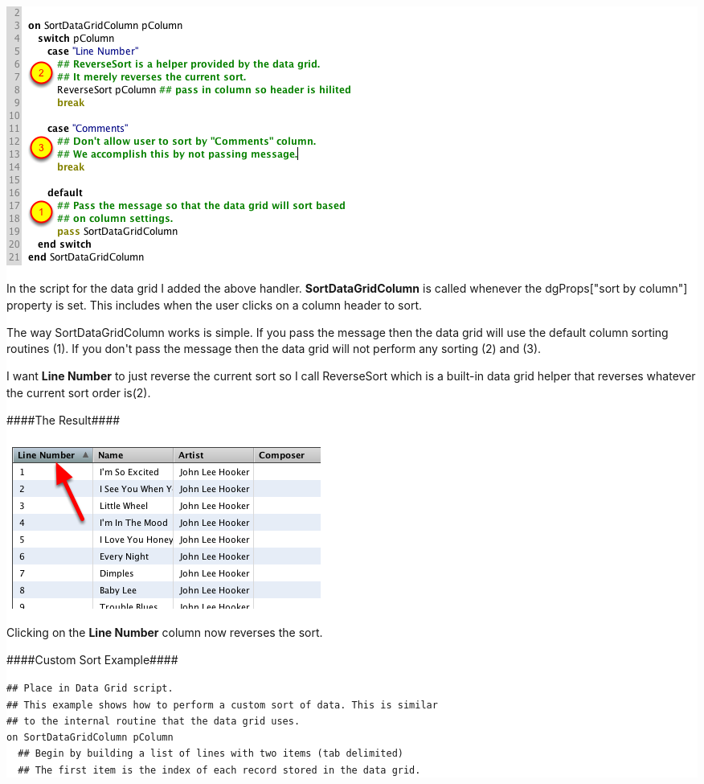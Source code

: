 ![](images/media_1239647097509_display.png)

In the script for the data grid I added the above handler.
**SortDataGridColumn** is called whenever the dgProps["sort by column"]
property is set. This includes when the user clicks on a column header
to sort.

The way SortDataGridColumn works is simple. If you pass the message then
the data grid will use the default column sorting routines (1). If you
don't pass the message then the data grid will not perform any sorting
(2) and (3).

I want **Line Number** to just reverse the current sort so I call
ReverseSort which is a built-in data grid helper that reverses whatever
the current sort order is(2).

####The Result####

![](images/media_1239310720274_display.png)

Clicking on the **Line Number** column now reverses the sort.

####Custom Sort Example####

    ## Place in Data Grid script.
    ## This example shows how to perform a custom sort of data. This is similar
    ## to the internal routine that the data grid uses.
    on SortDataGridColumn pColumn
      ## Begin by building a list of lines with two items (tab delimited)
      ## The first item is the index of each record stored in the data grid.